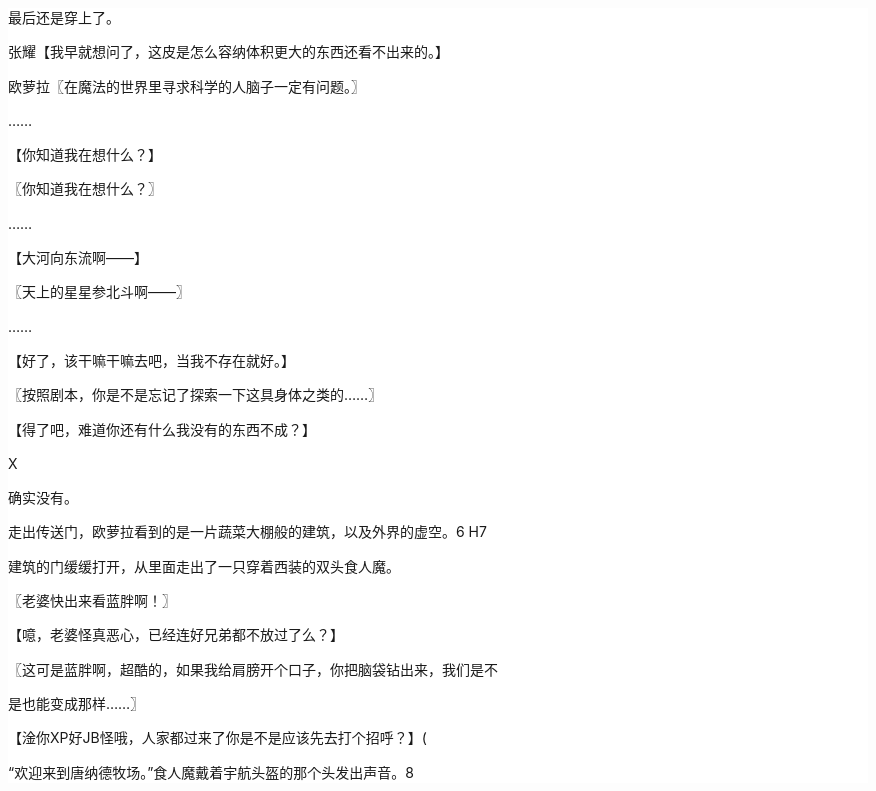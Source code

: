 最后还是穿上了。



张耀【我早就想问了，这皮是怎么容纳体积更大的东西还看不出来的。】



欧萝拉〖在魔法的世界里寻求科学的人脑子一定有问题。〗



……

【你知道我在想什么？】

〖你知道我在想什么？〗



……

【大河向东流啊——】



〖天上的星星参北斗啊——〗



……

【好了，该干嘛干嘛去吧，当我不存在就好。】



〖按照剧本，你是不是忘记了探索一下这具身体之类的……〗

【得了吧，难道你还有什么我没有的东西不成？】

X



确实没有。





走出传送门，欧萝拉看到的是一片蔬菜大棚般的建筑，以及外界的虚空。6 H7

建筑的门缓缓打开，从里面走出了一只穿着西装的双头食人魔。

〖老婆快出来看蓝胖啊！〗

【噫，老婆怪真恶心，已经连好兄弟都不放过了么？】





〖这可是蓝胖啊，超酷的，如果我给肩膀开个口子，你把脑袋钻出来，我们是不

是也能变成那样……〗



【淦你XP好JB怪哦，人家都过来了你是不是应该先去打个招呼？】(



“欢迎来到唐纳德牧场。”食人魔戴着宇航头盔的那个头发出声音。8
